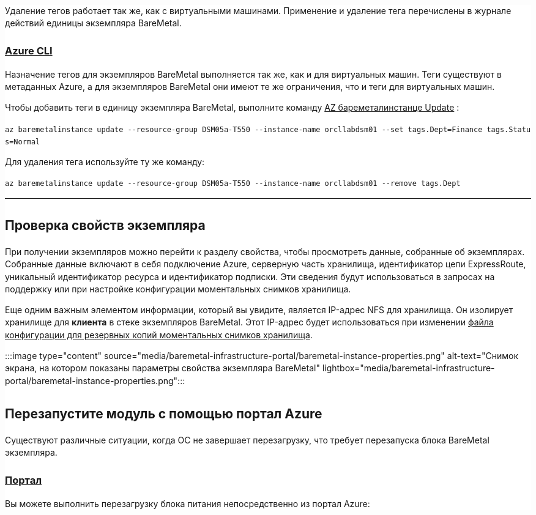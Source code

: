 Удаление тегов работает так же, как с виртуальными машинами. Применение и удаление тега перечислены в журнале действий единицы экземпляра BareMetal.

### <a name="azure-cli"></a>[Azure CLI](#tab/azure-cli)

Назначение тегов для экземпляров BareMetal выполняется так же, как и для виртуальных машин. Теги существуют в метаданных Azure, а для экземпляров BareMetal они имеют те же ограничения, что и теги для виртуальных машин.

Чтобы добавить теги в единицу экземпляра BareMetal, выполните команду [AZ бареметалинстанце Update](/cli/azure/ext/baremetal-infrastructure/baremetalinstance#ext_baremetal_infrastructure_az_baremetalinstance_update) :

```azurecli
az baremetalinstance update --resource-group DSM05a-T550 --instance-name orcllabdsm01 --set tags.Dept=Finance tags.Status=Normal
```

Для удаления тега используйте ту же команду:

```azurecli
az baremetalinstance update --resource-group DSM05a-T550 --instance-name orcllabdsm01 --remove tags.Dept
```

---

## <a name="check-properties-of-an-instance"></a>Проверка свойств экземпляра
 
При получении экземпляров можно перейти к разделу свойства, чтобы просмотреть данные, собранные об экземплярах. Собранные данные включают в себя подключение Azure, серверную часть хранилища, идентификатор цепи ExpressRoute, уникальный идентификатор ресурса и идентификатор подписки. Эти сведения будут использоваться в запросах на поддержку или при настройке конфигурации моментальных снимков хранилища.
 
Еще одним важным элементом информации, который вы увидите, является IP-адрес NFS для хранилища. Он изолирует хранилище для **клиента** в стеке экземпляров BareMetal. Этот IP-адрес будет использоваться при изменении [файла конфигурации для резервных копий моментальных снимков хранилища](../virtual-machines/workloads/sap/hana-backup-restore.md#set-up-storage-snapshots).
 
:::image type="content" source="media/baremetal-infrastructure-portal/baremetal-instance-properties.png" alt-text="Снимок экрана, на котором показаны параметры свойства экземпляра BareMetal" lightbox="media/baremetal-infrastructure-portal/baremetal-instance-properties.png":::
 
## <a name="restart-a-unit-through-the-azure-portal"></a>Перезапустите модуль с помощью портал Azure

Существуют различные ситуации, когда ОС не завершает перезагрузку, что требует перезапуска блока BareMetal экземпляра.

### <a name="portal"></a>[Портал](#tab/azure-portal)

Вы можете выполнить перезагрузку блока питания непосредственно из портал Azure:
 